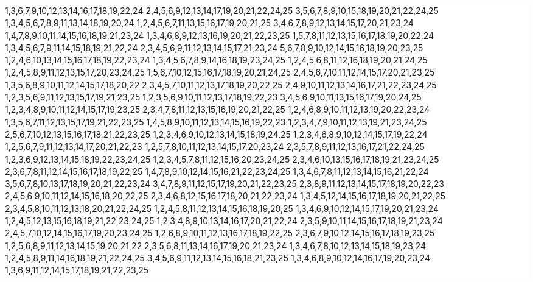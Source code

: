 1,3,6,7,9,10,12,13,14,16,17,18,19,22,24
2,4,5,6,9,12,13,14,17,19,20,21,22,24,25
3,5,6,7,8,9,10,15,18,19,20,21,22,24,25
1,3,4,5,6,7,8,9,11,13,14,18,19,20,24
1,2,4,5,6,7,11,13,15,16,17,19,20,21,25
3,4,6,7,8,9,12,13,14,15,17,20,21,23,24
1,4,7,8,9,10,11,14,15,16,18,19,21,23,24
1,3,4,6,8,9,12,13,16,19,20,21,22,23,25
1,5,7,8,11,12,13,15,16,17,18,19,20,22,24
1,3,4,5,6,7,9,11,14,15,18,19,21,22,24
2,3,4,5,6,9,11,12,13,14,15,17,21,23,24
5,6,7,8,9,10,12,14,15,16,18,19,20,23,25
1,2,4,6,10,13,14,15,16,17,18,19,22,23,24
1,3,4,5,6,7,8,9,14,16,18,19,23,24,25
1,2,4,5,6,8,11,12,16,18,19,20,21,24,25
1,2,4,5,8,9,11,12,13,15,17,20,23,24,25
1,5,6,7,10,12,15,16,17,18,19,20,21,24,25
2,4,5,6,7,10,11,12,14,15,17,20,21,23,25
1,3,5,6,8,9,10,11,12,14,15,17,18,20,22
2,3,4,5,7,10,11,12,13,17,18,19,20,22,25
2,4,9,10,11,12,13,14,16,17,21,22,23,24,25
1,2,3,5,6,9,11,12,13,15,17,19,21,23,25
1,2,3,5,6,9,10,11,12,13,17,18,19,22,23
3,4,5,6,9,10,11,13,15,16,17,19,20,24,25
1,2,3,4,8,9,10,11,12,14,15,17,19,23,25
2,3,4,7,8,11,12,13,15,16,19,20,21,22,25
1,2,4,6,8,9,10,11,12,13,19,20,22,23,24
1,3,5,6,7,11,12,13,15,17,19,21,22,23,25
1,4,5,8,9,10,11,12,13,14,15,16,19,22,23
1,2,3,4,7,9,10,11,12,13,19,21,23,24,25
2,5,6,7,10,12,13,15,16,17,18,21,22,23,25
1,2,3,4,6,9,10,12,13,14,15,18,19,24,25
1,2,3,4,6,8,9,10,12,14,15,17,19,22,24
1,2,5,6,7,9,11,12,13,14,17,20,21,22,23
1,2,5,7,8,10,11,12,13,14,15,17,20,23,24
2,3,5,7,8,9,11,12,13,16,17,21,22,24,25
1,2,3,6,9,12,13,14,15,18,19,22,23,24,25
1,2,3,4,5,7,8,11,12,15,16,20,23,24,25
2,3,4,6,10,13,15,16,17,18,19,21,23,24,25
2,3,6,7,8,11,12,14,15,16,17,18,19,22,25
1,4,7,8,9,10,12,14,15,16,21,22,23,24,25
1,3,4,6,7,8,11,12,13,14,15,16,21,22,24
3,5,6,7,8,10,13,17,18,19,20,21,22,23,24
3,4,7,8,9,11,12,15,17,19,20,21,22,23,25
2,3,8,9,11,12,13,14,15,17,18,19,20,22,23
2,4,5,6,9,10,11,12,14,15,16,18,20,22,25
2,3,4,6,8,12,15,16,17,18,20,21,22,23,24
1,3,4,5,12,14,15,16,17,18,19,20,21,22,25
2,3,4,5,8,10,11,12,13,18,20,21,22,24,25
1,2,4,5,8,11,12,13,14,15,16,18,19,20,25
1,3,4,6,9,10,12,14,15,17,19,20,21,23,24
1,2,4,5,12,13,15,16,18,19,21,22,23,24,25
1,2,3,4,8,9,10,13,14,16,17,20,21,22,24
2,3,5,9,10,11,14,15,16,17,18,19,21,23,24
2,4,5,7,10,12,14,15,16,17,19,20,23,24,25
1,2,6,8,9,10,11,12,13,16,17,18,19,22,25
2,3,6,7,9,10,12,14,15,16,17,18,19,23,25
1,2,5,6,8,9,11,12,13,14,15,19,20,21,22
2,3,5,6,8,11,13,14,16,17,19,20,21,23,24
1,3,4,6,7,8,10,12,13,14,15,18,19,23,24
1,2,4,5,8,9,11,14,16,18,19,21,22,24,25
3,4,5,6,9,11,12,13,14,15,16,18,21,23,25
1,3,4,6,8,9,10,12,14,16,17,19,20,23,24
1,3,6,9,11,12,14,15,17,18,19,21,22,23,25